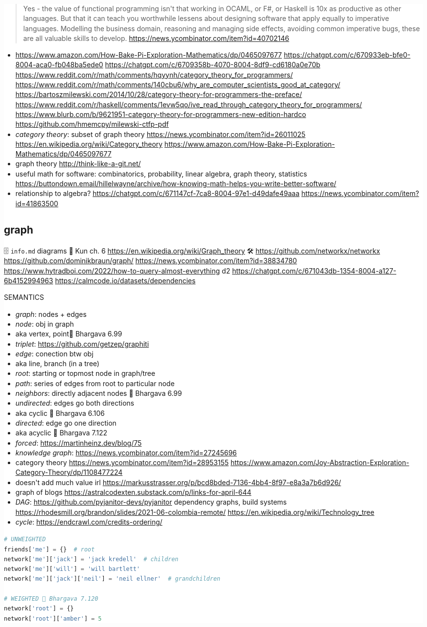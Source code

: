 > Yes - the value of functional programming isn't that working in OCAML, or F#, or Haskell is 10x as productive as other languages. But that it can teach you worthwhile lessens about designing software that apply equally to imperative languages. Modelling the business domain, reasoning and managing side effects, avoiding common imperative bugs, these are all valuable skills to develop. https://news.ycombinator.com/item?id=40702146
* https://www.amazon.com/How-Bake-Pi-Exploration-Mathematics/dp/0465097677
https://chatgpt.com/c/670933eb-bfe0-8004-aca0-fb048ba5ede0
https://chatgpt.com/c/6709358b-4070-8004-8df9-cd6180a0e70b
https://www.reddit.com/r/math/comments/hqyynh/category_theory_for_programmers/
https://www.reddit.com/r/math/comments/140cbu6/why_are_computer_scientists_good_at_category/
https://bartoszmilewski.com/2014/10/28/category-theory-for-programmers-the-preface/
https://www.reddit.com/r/haskell/comments/1evw5qo/ive_read_through_category_theory_for_programmers/
https://www.blurb.com/b/9621951-category-theory-for-programmers-new-edition-hardco
https://github.com/hmemcpy/milewski-ctfp-pdf
* _category theory_: subset of graph theory https://news.ycombinator.com/item?id=26011025 https://en.wikipedia.org/wiki/Category_theory
https://www.amazon.com/How-Bake-Pi-Exploration-Mathematics/dp/0465097677
* graph theory http://think-like-a-git.net/
* useful math for software: combinatorics, probability, linear algebra, graph theory, statistics https://buttondown.email/hillelwayne/archive/how-knowing-math-helps-you-write-better-software/
* relationship to algebra? https://chatgpt.com/c/671147cf-7ca8-8004-97e1-d49dafe49aaa https://news.ycombinator.com/item?id=41863500

## graph

🗄 `info.md` diagrams
📙 Kun ch. 6 https://en.wikipedia.org/wiki/Graph_theory
🛠 https://github.com/networkx/networkx https://github.com/dominikbraun/graph/ https://news.ycombinator.com/item?id=38834780 https://www.hytradboi.com/2022/how-to-query-almost-everything d2 https://chatgpt.com/c/671043db-1354-8004-a127-6b4152994963 https://calmcode.io/datasets/dependencies

SEMANTICS
* _graph_: nodes + edges
* _node_: obj in graph
* aka vertex, point📙 Bhargava 6.99 
* _triplet_: https://github.com/getzep/graphiti
* _edge_: conection btw obj
* aka line, branch (in a tree)
* _root_: starting or topmost node in graph/tree
* _path_: series of edges from root to particular node
* _neighbors_: directly adjacent nodes 📙 Bhargava 6.99
* _undirected_: edges go both directions
* aka cyclic 📙 Bhargava 6.106
* _directed_: edge go one direction
* aka acyclic 📙 Bhargava 7.122
* _forced_: https://martinheinz.dev/blog/75
* _knowledge graph_: https://news.ycombinator.com/item?id=27245696
* category theory https://news.ycombinator.com/item?id=28953155 https://www.amazon.com/Joy-Abstraction-Exploration-Category-Theory/dp/1108477224
* doesn't add much value irl https://markusstrasser.org/p/bcd8bded-7136-4bb4-8f97-e8a3a7b6d926/
* graph of blogs https://astralcodexten.substack.com/p/links-for-april-644
* _DAG_: https://github.com/pyjanitor-devs/pyjanitor dependency graphs, build systems https://rhodesmill.org/brandon/slides/2021-06-colombia-remote/ https://en.wikipedia.org/wiki/Technology_tree
* _cycle_: https://endcrawl.com/credits-ordering/
```python
# UNWEIGHTED
friends['me'] = {}  # root
network['me']['jack'] = 'jack kredell'  # children
network['me']['will'] = 'will bartlett'
network['me']['jack']['neil'] = 'neil ellner'  # grandchildren

# WEIGHTED 📙 Bhargava 7.120
network['root'] = {}
network['root']['amber'] = 5
```